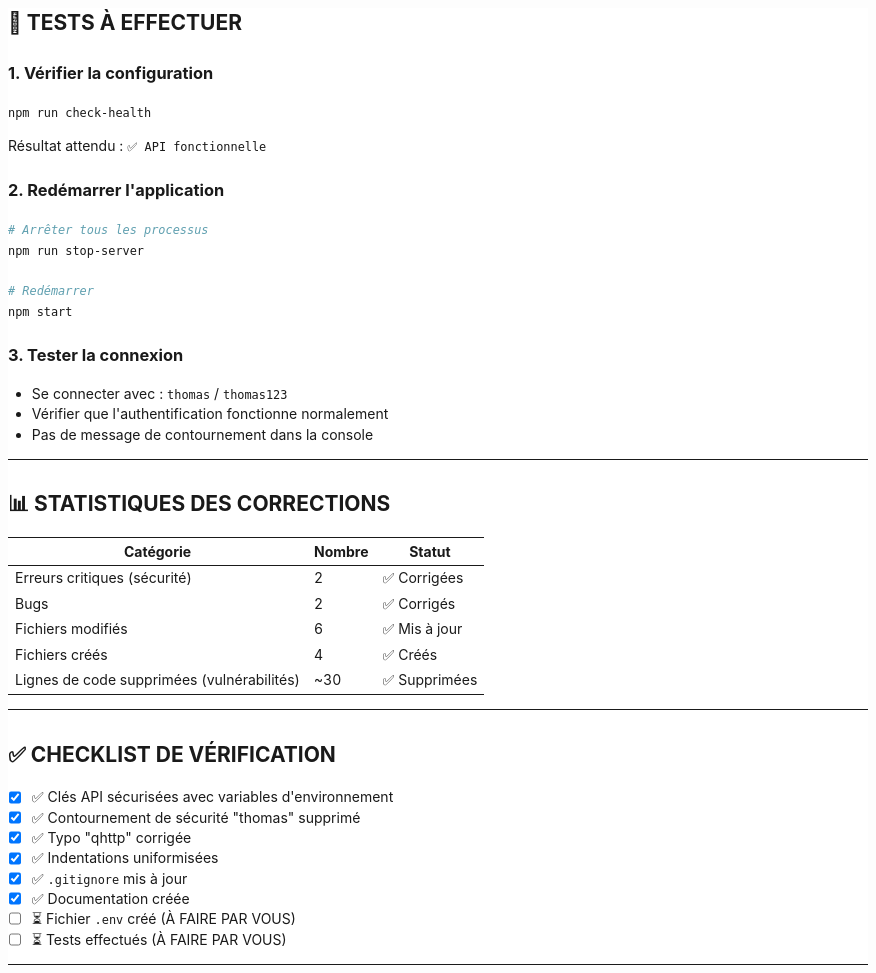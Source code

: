 
## 🧪 TESTS À EFFECTUER

### 1. Vérifier la configuration
```bash
npm run check-health
```

Résultat attendu : `✅ API fonctionnelle`

### 2. Redémarrer l'application
```bash
# Arrêter tous les processus
npm run stop-server

# Redémarrer
npm start
```

### 3. Tester la connexion
- Se connecter avec : `thomas` / `thomas123`
- Vérifier que l'authentification fonctionne normalement
- Pas de message de contournement dans la console

---

## 📊 STATISTIQUES DES CORRECTIONS

| Catégorie | Nombre | Statut |
|-----------|--------|--------|
| Erreurs critiques (sécurité) | 2 | ✅ Corrigées |
| Bugs | 2 | ✅ Corrigés |
| Fichiers modifiés | 6 | ✅ Mis à jour |
| Fichiers créés | 4 | ✅ Créés |
| Lignes de code supprimées (vulnérabilités) | ~30 | ✅ Supprimées |

---

## ✅ CHECKLIST DE VÉRIFICATION

- [x] ✅ Clés API sécurisées avec variables d'environnement
- [x] ✅ Contournement de sécurité "thomas" supprimé
- [x] ✅ Typo "qhttp" corrigée
- [x] ✅ Indentations uniformisées
- [x] ✅ `.gitignore` mis à jour
- [x] ✅ Documentation créée
- [ ] ⏳ Fichier `.env` créé (À FAIRE PAR VOUS)
- [ ] ⏳ Tests effectués (À FAIRE PAR VOUS)

---